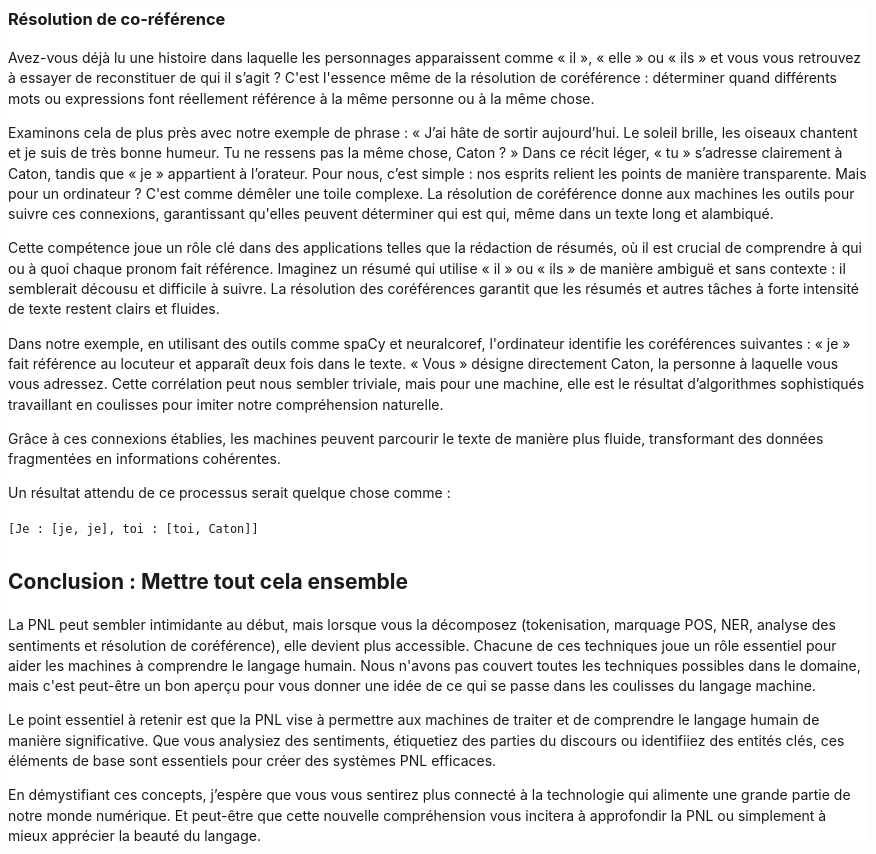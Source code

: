 ### Résolution de co-référence

Avez-vous déjà lu une histoire dans laquelle les personnages apparaissent comme « il », « elle » ou « ils » et vous vous retrouvez à essayer de reconstituer de qui il s’agit ? C'est l'essence même de la résolution de coréférence : déterminer quand différents mots ou expressions font réellement référence à la même personne ou à la même chose.

Examinons cela de plus près avec notre exemple de phrase : « J’ai hâte de sortir aujourd’hui. Le soleil brille, les oiseaux chantent et je suis de très bonne humeur. Tu ne ressens pas la même chose, Caton ? » Dans ce récit léger, « tu » s’adresse clairement à Caton, tandis que « je » appartient à l’orateur. Pour nous, c’est simple : nos esprits relient les points de manière transparente. Mais pour un ordinateur ? C'est comme démêler une toile complexe. La résolution de coréférence donne aux machines les outils pour suivre ces connexions, garantissant qu'elles peuvent déterminer qui est qui, même dans un texte long et alambiqué.

Cette compétence joue un rôle clé dans des applications telles que la rédaction de résumés, où il est crucial de comprendre à qui ou à quoi chaque pronom fait référence. Imaginez un résumé qui utilise « il » ou « ils » de manière ambiguë et sans contexte : il semblerait décousu et difficile à suivre. La résolution des coréférences garantit que les résumés et autres tâches à forte intensité de texte restent clairs et fluides.

Dans notre exemple, en utilisant des outils comme spaCy et neuralcoref, l'ordinateur identifie les coréférences suivantes : « je » fait référence au locuteur et apparaît deux fois dans le texte. « Vous » désigne directement Caton, la personne à laquelle vous vous adressez. Cette corrélation peut nous sembler triviale, mais pour une machine, elle est le résultat d’algorithmes sophistiqués travaillant en coulisses pour imiter notre compréhension naturelle.

Grâce à ces connexions établies, les machines peuvent parcourir le texte de manière plus fluide, transformant des données fragmentées en informations cohérentes.

Un résultat attendu de ce processus serait quelque chose comme :

```shellsession
[Je : [je, je], toi : [toi, Caton]]
```

## Conclusion : Mettre tout cela ensemble

La PNL peut sembler intimidante au début, mais lorsque vous la décomposez (tokenisation, marquage POS, NER, analyse des sentiments et résolution de coréférence), elle devient plus accessible. Chacune de ces techniques joue un rôle essentiel pour aider les machines à comprendre le langage humain. Nous n'avons pas couvert toutes les techniques possibles dans le domaine, mais c'est peut-être un bon aperçu pour vous donner une idée de ce qui se passe dans les coulisses du langage machine.

Le point essentiel à retenir est que la PNL vise à permettre aux machines de traiter et de comprendre le langage humain de manière significative. Que vous analysiez des sentiments, étiquetiez des parties du discours ou identifiiez des entités clés, ces éléments de base sont essentiels pour créer des systèmes PNL efficaces.

En démystifiant ces concepts, j’espère que vous vous sentirez plus connecté à la technologie qui alimente une grande partie de notre monde numérique. Et peut-être que cette nouvelle compréhension vous incitera à approfondir la PNL ou simplement à mieux apprécier la beauté du langage.
